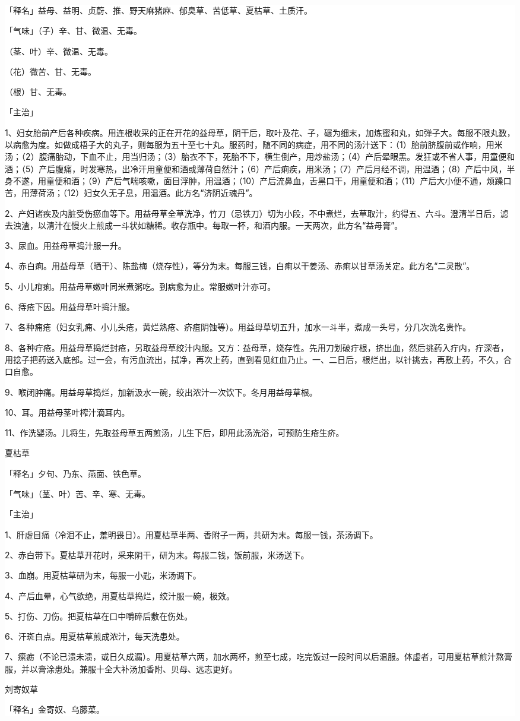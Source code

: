 「释名」益母、益明、贞蔚、推、野天麻猪麻、郁臭草、苦低草、夏枯草、土质汗。

「气味」（子）辛、甘、微温、无毒。

（茎、叶）辛、微温、无毒。

（花）微苦、甘、无毒。

（根）甘、无毒。

「主治」

1、妇女胎前产后各种疾病。用连根收采的正在开花的益母草，阴干后，取叶及花、子，碾为细末，加炼蜜和丸，如弹子大。每服不限丸数，以病愈为度。如做成梧子大的丸子，则每服为五十至七十丸。服药时，随不同的病症，用不同的汤汁送下：（1）胎前脐腹前或作响，用米汤；（2）腹痛胎动，下血不止，用当归汤；（3）胎衣不下，死胎不下，横生倒产，用炒盐汤；（4）产后晕眼黑。发狂或不省人事，用童便和酒；（5）产后腹痛，时发寒热，出冷汗用童便和酒或薄荷自然汁；（6）产后痢疾，用米汤；（7）产后月经不调，用温酒；（8）产后中风，半身不遂，用童便和酒；（9）产后气喘咳嗽，面目浮肿，用温酒；（10）产后流鼻血，舌黑口干，用童便和酒；（11）产后大小便不通，烦躁口苦，用薄荷汤；（12）妇女久无子息，用温酒。此方名“济阴近魂丹”。

2、产妇诸疾及内脏受伤瘀血等下。用益母草全草洗净，竹刀（忌铁刀）切为小段，不中煮烂，去草取汁，约得五、六斗。澄清半日后，滤去浊渣，以清汁在慢火上煎成一斗状如糖稀。收存瓶中。每取一杯，和酒内服。一天两次，此方名“益母膏”。

3、尿血。用益母草捣汁服一升。

4、赤白痢。用益母草（晒干）、陈盐梅（烧存性），等分为末。每服三钱，白痢以干姜汤、赤痢以甘草汤关定。此方名“二灵散”。

5、小儿疳痢。用益母草嫩叶同米煮粥吃。到病愈为止。常服嫩叶汁亦可。

6、痔疮下因。用益母草叶捣汁服。

7、各种痈疮（妇女乳痈、小儿头疮，黄烂熟疮、疥疽阴蚀等）。用益母草切五升，加水一斗半，煮成一头号，分几次洗名贵怍。

8、各种疔疮。用益母草捣烂封疮，另取益母草绞汁内服。又方：益母草，烧存性。先用刀划破疔根，挤出血，然后挑药入疔内，疔深者，用捻子把药送入底部。过一会，有污血流出，拭净，再次上药，直到看见红血乃止。一、二日后，根烂出，以针挑去，再敷上药，不久，合口自愈。

9、喉闭肿痛。用益母草捣烂，加新汲水一碗，绞出浓汁一次饮下。冬月用益母草根。

10、耳。用益母茎叶榨汁滴耳内。

11、作洗婴汤。儿将生，先取益母草五两煎汤，儿生下后，即用此汤洗浴，可预防生疮生疥。

夏枯草

「释名」夕句、乃东、燕面、铁色草。

「气味」（茎、叶）苦、辛、寒、无毒。

「主治」

1、肝虚目痛（冷泪不止，羞明畏日）。用夏枯草半两、香附子一两，共研为末。每服一钱，茶汤调下。

2、赤白带下。夏枯草开花时，采来阴干，研为末。每服二钱，饭前服，米汤送下。

3、血崩。用夏枯草研为末，每服一小匙，米汤调下。

4、产后血晕，心气欲绝，用夏枯草捣烂，绞汁服一碗，极效。

5、打伤、刀伤。把夏枯草在口中嚼碎后敷在伤处。

6、汗斑白点。用夏枯草煎成浓汁，每天洗患处。

7、瘰疬（不论已溃未溃，或日久成漏）。用夏枯草六两，加水两杯，煎至七成，吃完饭过一段时间以后温服。体虚者，可用夏枯草煎汁熬膏服，并以膏涂患处。兼服十全大补汤加香附、贝母、远志更好。

刘寄奴草

「释名」金寄奴、乌藤菜。
